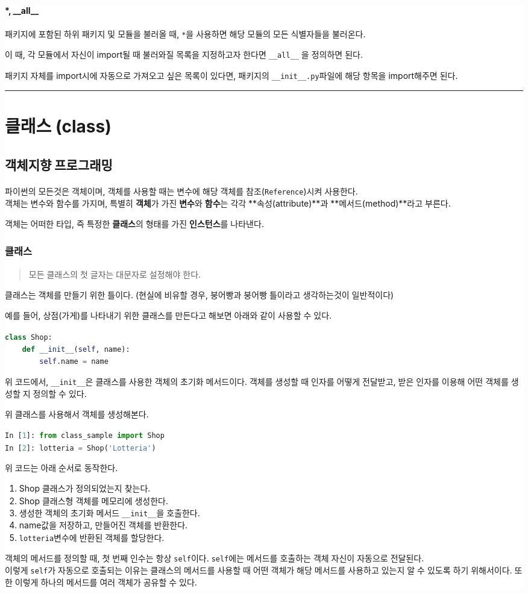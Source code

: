 #### *, \_\_all\_\_

패키지에 포함된 하위 패키지 및 모듈을 불러올 때, `*`을 사용하면 해당 모듈의 모든 식별자들을 불러온다.

이 때, 각 모듈에서 자신이 import될 때 불러와질 목록을 지정하고자 한다면 `__all__` 을 정의하면 된다.

패키지 자체를 import시에 자동으로 가져오고 싶은 목록이 있다면, 패키지의 `__init__.py`파일에 해당 항목을 import해주면 된다.









---

# 클래스 (class)

## 객체지향 프로그래밍

파이썬의 모든것은 객체이며, 객체를 사용할 때는 변수에 해당 객체를 참조(`Reference`)시켜 사용한다.  
객체는 변수와 함수를 가지며, 특별히 **객체**가 가진 **변수**와 **함수**는 각각 **속성(attribute)**과 **메서드(method)**라고 부른다.

객체는 어떠한 타입, 즉 특정한 **클래스**의 형태를 가진 **인스턴스**를 나타낸다.

### 클래스
>모든 클래스의 첫 글자는 대문자로 설정해야 한다.

클래스는 객체를 만들기 위한 틀이다. (현실에 비유할 경우, 붕어빵과 붕어빵 틀이라고 생각하는것이 일반적이다)

예를 들어, 상점(가게)를 나타내기 위한 클래스를 만든다고 해보면 아래와 같이 사용할 수 있다.

```python
class Shop:
    def __init__(self, name):
        self.name = name
```

위 코드에서, `__init__`은 클래스를 사용한 객체의 초기화 메서드이다. 객체를 생성할 때 인자를 어떻게 전달받고, 받은 인자를 이용해 어떤 객체를 생성할 지 정의할 수 있다.

위 클래스를 사용해서 객체를 생성해본다.

```python
In [1]: from class_sample import Shop
In [2]: lotteria = Shop('Lotteria')
```

위 코드는 아래 순서로 동작한다.

1. Shop 클래스가 정의되었는지 찾는다.
2. Shop 클래스형 객체를 메모리에 생성한다.
3. 생성한 객체의 초기화 메서드 `__init__`을 호출한다.
4. name값을 저장하고, 만들어진 객체를 반환한다.
5. `lotteria`변수에 반환된 객체를 할당한다.

객체의 메서드를 정의할 때, 첫 번째 인수는 항상 `self`이다. `self`에는 메서드를 호출하는 객체 자신이 자동으로 전달된다.  
이렇게 `self`가 자동으로 호출되는 이유는 클래스의 메서드를 사용할 때 어떤 객체가 해당 메서드를 사용하고 있는지 알 수 있도록 하기 위해서이다. 또한 이렇게 하나의 메서드를 여러 객체가 공유할 수 있다.
